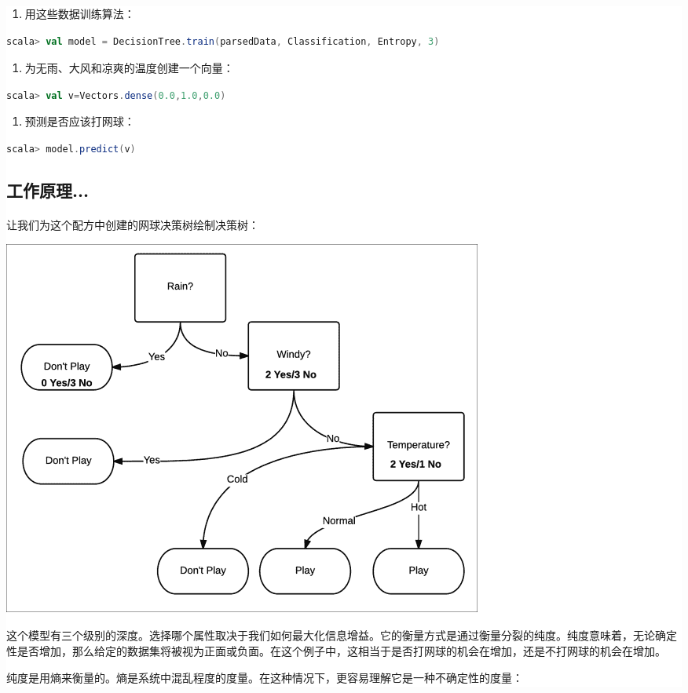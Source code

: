 1.  用这些数据训练算法：

```scala
scala> val model = DecisionTree.train(parsedData, Classification, Entropy, 3)

```

1.  为无雨、大风和凉爽的温度创建一个向量：

```scala
scala> val v=Vectors.dense(0.0,1.0,0.0)

```

1.  预测是否应该打网球：

```scala
scala> model.predict(v)

```

## 工作原理...

让我们为这个配方中创建的网球决策树绘制决策树：

![工作原理...](img/3056_08_33.jpg)

这个模型有三个级别的深度。选择哪个属性取决于我们如何最大化信息增益。它的衡量方式是通过衡量分裂的纯度。纯度意味着，无论确定性是否增加，那么给定的数据集将被视为正面或负面。在这个例子中，这相当于是否打网球的机会在增加，还是不打网球的机会在增加。

纯度是用熵来衡量的。熵是系统中混乱程度的度量。在这种情况下，更容易理解它是一种不确定性的度量：

